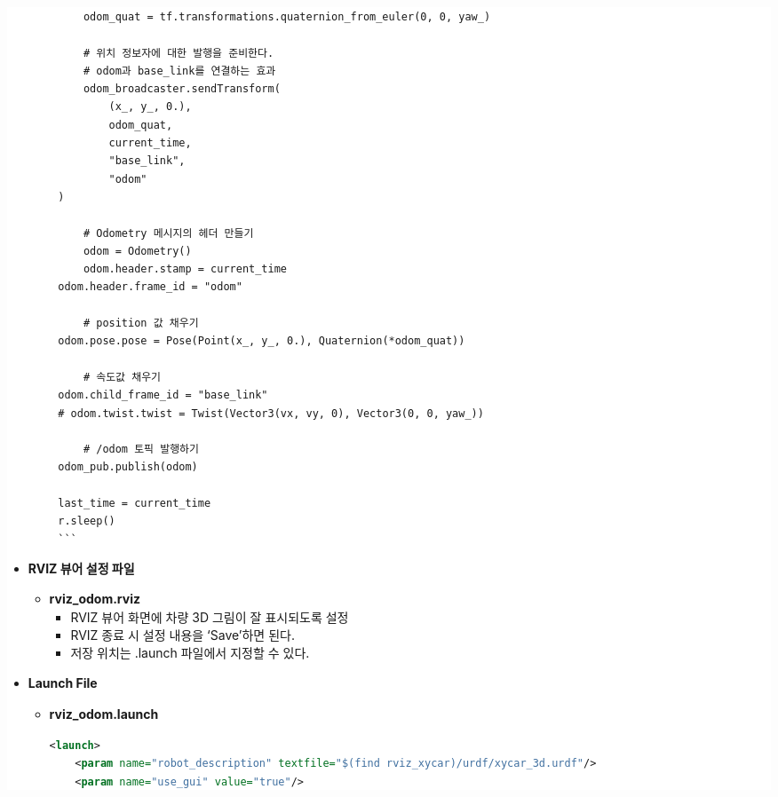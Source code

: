                 odom_quat = tf.transformations.quaternion_from_euler(0, 0, yaw_)
            
                # 위치 정보자에 대한 발행을 준비한다. 
                # odom과 base_link를 연결하는 효과
                odom_broadcaster.sendTransform(
                    (x_, y_, 0.),
                    odom_quat,
                    current_time,
                    "base_link",
                    "odom"
            )
            
                # Odometry 메시지의 헤더 만들기
                odom = Odometry()
                odom.header.stamp = current_time
            odom.header.frame_id = "odom"
            
                # position 값 채우기 
            odom.pose.pose = Pose(Point(x_, y_, 0.), Quaternion(*odom_quat))
            
                # 속도값 채우기
            odom.child_frame_id = "base_link"
            # odom.twist.twist = Twist(Vector3(vx, vy, 0), Vector3(0, 0, yaw_))
            
                # /odom 토픽 발행하기
            odom_pub.publish(odom)
            
            last_time = current_time
            r.sleep()
            ```


- **RVIZ 뷰어 설정 파일**
    - **rviz_odom.rviz**
        - RVIZ 뷰어 화면에 차량 3D 그림이 잘 표시되도록 설정
        - RVIZ 종료 시 설정 내용을 ‘Save’하면 된다.
        - 저장 위치는 .launch 파일에서 지정할 수 있다.


- **Launch File**
    - **rviz_odom.launch**
        
        ```xml
        <launch>
        	<param name="robot_description" textfile="$(find rviz_xycar)/urdf/xycar_3d.urdf"/>
        	<param name="use_gui" value="true"/>
        